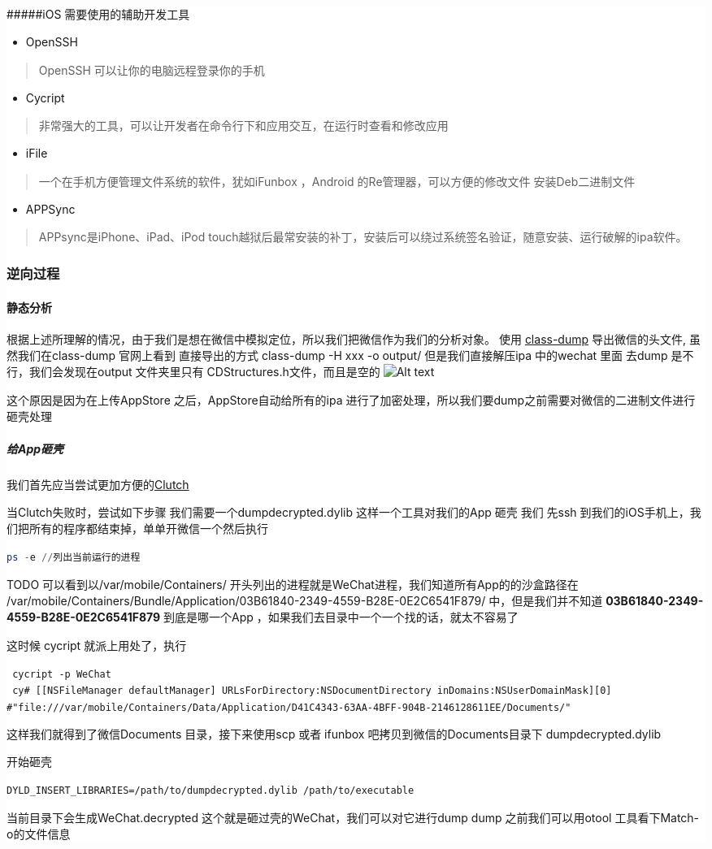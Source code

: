 #####iOS 需要使用的辅助开发工具
- OpenSSH
> OpenSSH 可以让你的电脑远程登录你的手机

- Cycript
> 非常强大的工具，可以让开发者在命令行下和应用交互，在运行时查看和修改应用

- iFile
>  一个在手机方便管理文件系统的软件，犹如iFunbox ，Android 的Re管理器，可以方便的修改文件 安装Deb二进制文件

- APPSync 
> APPsync是iPhone、iPad、iPod touch越狱后最常安装的补丁，安装后可以绕过系统签名验证，随意安装、运行破解的ipa软件。


### 逆向过程

#### 静态分析
根据上述所理解的情况，由于我们是想在微信中模拟定位，所以我们把微信作为我们的分析对象。
使用 [class-dump](https://github.com/nygard/class-dump) 导出微信的头文件, 虽然我们在class-dump 官网上看到 直接导出的方式 class-dump -H xxx -o output/ 但是我们直接解压ipa 中的wechat 里面 去dump 是不行，我们会发现在output 文件夹里只有 CDStructures.h文件，而且是空的
![Alt text](https://raw.githubusercontent.com/jackrex/FakeWeChatLoc/master/pic/1463304272242.png)

这个原因是因为在上传AppStore 之后，AppStore自动给所有的ipa 进行了加密处理，所以我们要dump之前需要对微信的二进制文件进行砸壳处理

##### 给App砸壳
我们首先应当尝试更加方便的[Clutch](https://github.com/KJCracks/Clutch)

当Clutch失败时，尝试如下步骤
我们需要一个dumpdecrypted.dylib 这样一个工具对我们的App 砸壳
我们 先ssh 到我们的iOS手机上，我们把所有的程序都结束掉，单单开微信一个然后执行
``` powershell
ps -e //列出当前运行的进程
```
TODO
可以看到以/var/mobile/Containers/ 开头列出的进程就是WeChat进程，我们知道所有App的的沙盒路径在 /var/mobile/Containers/Bundle/Application/03B61840-2349-4559-B28E-0E2C6541F879/ 中，但是我们并不知道 **03B61840-2349-4559-B28E-0E2C6541F879** 到底是哪一个App ，如果我们去目录中一个一个找的话，就太不容易了

这时候 cycript 就派上用处了，执行 
```
 cycript -p WeChat 
 cy# [[NSFileManager defaultManager] URLsForDirectory:NSDocumentDirectory inDomains:NSUserDomainMask][0]
#"file:///var/mobile/Containers/Data/Application/D41C4343-63AA-4BFF-904B-2146128611EE/Documents/"
```

这样我们就得到了微信Documents 目录，接下来使用scp 或者 ifunbox 吧拷贝到微信的Documents目录下 dumpdecrypted.dylib 

开始砸壳
```
DYLD_INSERT_LIBRARIES=/path/to/dumpdecrypted.dylib /path/to/executable
```
当前目录下会生成WeChat.decrypted
这个就是砸过壳的WeChat，我们可以对它进行dump
dump 之前我们可以用otool 工具看下Match-o的文件信息
